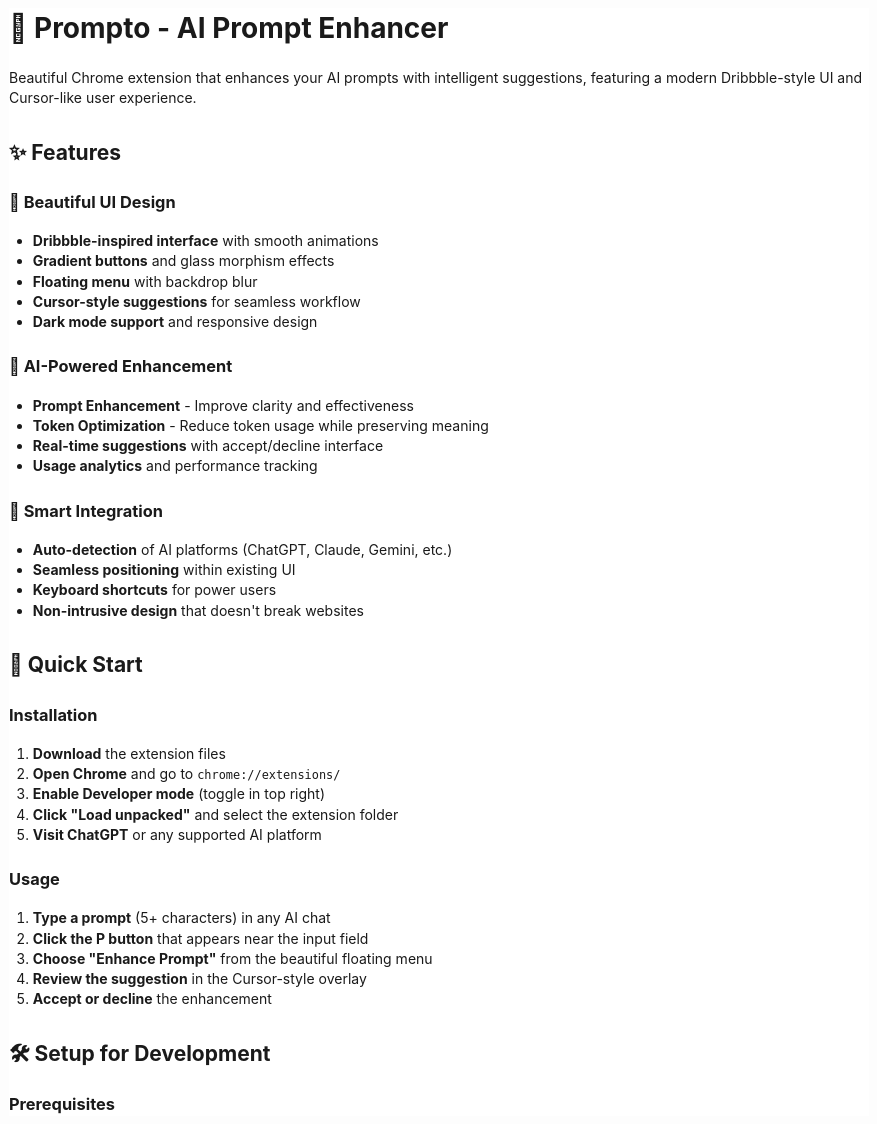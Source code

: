 # 🚀 Prompto - AI Prompt Enhancer

Beautiful Chrome extension that enhances your AI prompts with intelligent suggestions, featuring a modern Dribbble-style UI and Cursor-like user experience.

## ✨ Features

### 🎨 **Beautiful UI Design**
- **Dribbble-inspired interface** with smooth animations
- **Gradient buttons** and glass morphism effects
- **Floating menu** with backdrop blur
- **Cursor-style suggestions** for seamless workflow
- **Dark mode support** and responsive design

### 🤖 **AI-Powered Enhancement**
- **Prompt Enhancement** - Improve clarity and effectiveness
- **Token Optimization** - Reduce token usage while preserving meaning
- **Real-time suggestions** with accept/decline interface
- **Usage analytics** and performance tracking

### 🎯 **Smart Integration**
- **Auto-detection** of AI platforms (ChatGPT, Claude, Gemini, etc.)
- **Seamless positioning** within existing UI
- **Keyboard shortcuts** for power users
- **Non-intrusive design** that doesn't break websites

## 🚀 Quick Start

### Installation

1. **Download** the extension files
2. **Open Chrome** and go to `chrome://extensions/`
3. **Enable Developer mode** (toggle in top right)
4. **Click "Load unpacked"** and select the extension folder
5. **Visit ChatGPT** or any supported AI platform

### Usage

1. **Type a prompt** (5+ characters) in any AI chat
2. **Click the P button** that appears near the input field
3. **Choose "Enhance Prompt"** from the beautiful floating menu
4. **Review the suggestion** in the Cursor-style overlay
5. **Accept or decline** the enhancement

## 🛠️ Setup for Development

### Prerequisites
